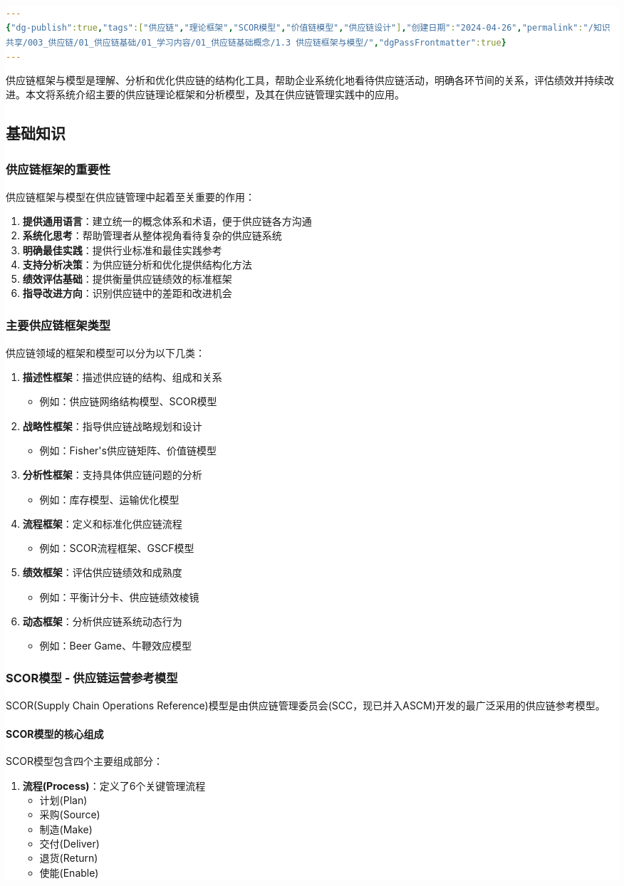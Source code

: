 ```yaml
---
{"dg-publish":true,"tags":["供应链","理论框架","SCOR模型","价值链模型","供应链设计"],"创建日期":"2024-04-26","permalink":"/知识共享/003_供应链/01_供应链基础/01_学习内容/01_供应链基础概念/1.3 供应链框架与模型/","dgPassFrontmatter":true}
---
```



供应链框架与模型是理解、分析和优化供应链的结构化工具，帮助企业系统化地看待供应链活动，明确各环节间的关系，评估绩效并持续改进。本文将系统介绍主要的供应链理论框架和分析模型，及其在供应链管理实践中的应用。

## 基础知识

### 供应链框架的重要性

供应链框架与模型在供应链管理中起着至关重要的作用：

1. **提供通用语言**：建立统一的概念体系和术语，便于供应链各方沟通
2. **系统化思考**：帮助管理者从整体视角看待复杂的供应链系统
3. **明确最佳实践**：提供行业标准和最佳实践参考
4. **支持分析决策**：为供应链分析和优化提供结构化方法
5. **绩效评估基础**：提供衡量供应链绩效的标准框架
6. **指导改进方向**：识别供应链中的差距和改进机会

### 主要供应链框架类型

供应链领域的框架和模型可以分为以下几类：

1. **描述性框架**：描述供应链的结构、组成和关系
   - 例如：供应链网络结构模型、SCOR模型

2. **战略性框架**：指导供应链战略规划和设计
   - 例如：Fisher's供应链矩阵、价值链模型

3. **分析性框架**：支持具体供应链问题的分析
   - 例如：库存模型、运输优化模型

4. **流程框架**：定义和标准化供应链流程
   - 例如：SCOR流程框架、GSCF模型

5. **绩效框架**：评估供应链绩效和成熟度
   - 例如：平衡计分卡、供应链绩效棱镜

6. **动态框架**：分析供应链系统动态行为
   - 例如：Beer Game、牛鞭效应模型

### SCOR模型 - 供应链运营参考模型

SCOR(Supply Chain Operations Reference)模型是由供应链管理委员会(SCC，现已并入ASCM)开发的最广泛采用的供应链参考模型。

#### SCOR模型的核心组成

SCOR模型包含四个主要组成部分：

1. **流程(Process)**：定义了6个关键管理流程
   - 计划(Plan)
   - 采购(Source)
   - 制造(Make)
   - 交付(Deliver)
   - 退货(Return)
   - 使能(Enable)
